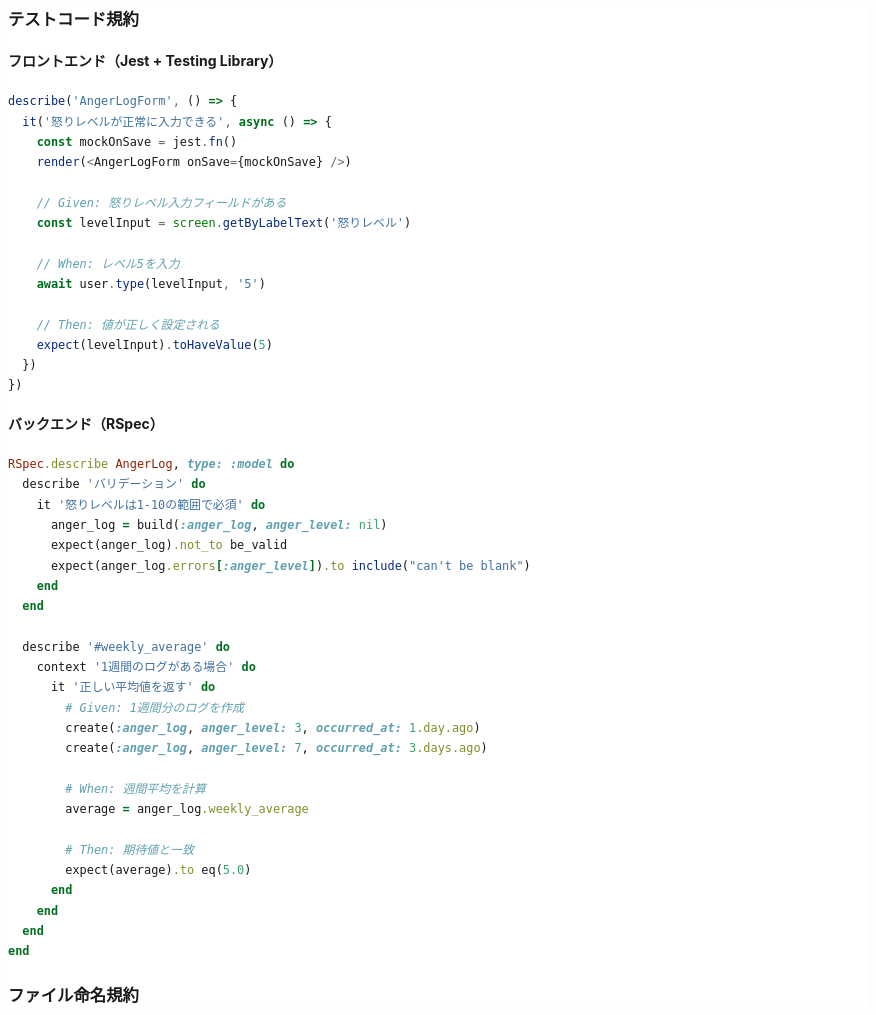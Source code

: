 ### テストコード規約

#### フロントエンド（Jest + Testing Library）
```typescript
describe('AngerLogForm', () => {
  it('怒りレベルが正常に入力できる', async () => {
    const mockOnSave = jest.fn()
    render(<AngerLogForm onSave={mockOnSave} />)
    
    // Given: 怒りレベル入力フィールドがある
    const levelInput = screen.getByLabelText('怒りレベル')
    
    // When: レベル5を入力
    await user.type(levelInput, '5')
    
    // Then: 値が正しく設定される
    expect(levelInput).toHaveValue(5)
  })
})
```

#### バックエンド（RSpec）
```ruby
RSpec.describe AngerLog, type: :model do
  describe 'バリデーション' do
    it '怒りレベルは1-10の範囲で必須' do
      anger_log = build(:anger_log, anger_level: nil)
      expect(anger_log).not_to be_valid
      expect(anger_log.errors[:anger_level]).to include("can't be blank")
    end
  end
  
  describe '#weekly_average' do
    context '1週間のログがある場合' do
      it '正しい平均値を返す' do
        # Given: 1週間分のログを作成
        create(:anger_log, anger_level: 3, occurred_at: 1.day.ago)
        create(:anger_log, anger_level: 7, occurred_at: 3.days.ago)
        
        # When: 週間平均を計算
        average = anger_log.weekly_average
        
        # Then: 期待値と一致
        expect(average).to eq(5.0)
      end
    end
  end
end
```

### ファイル命名規約
